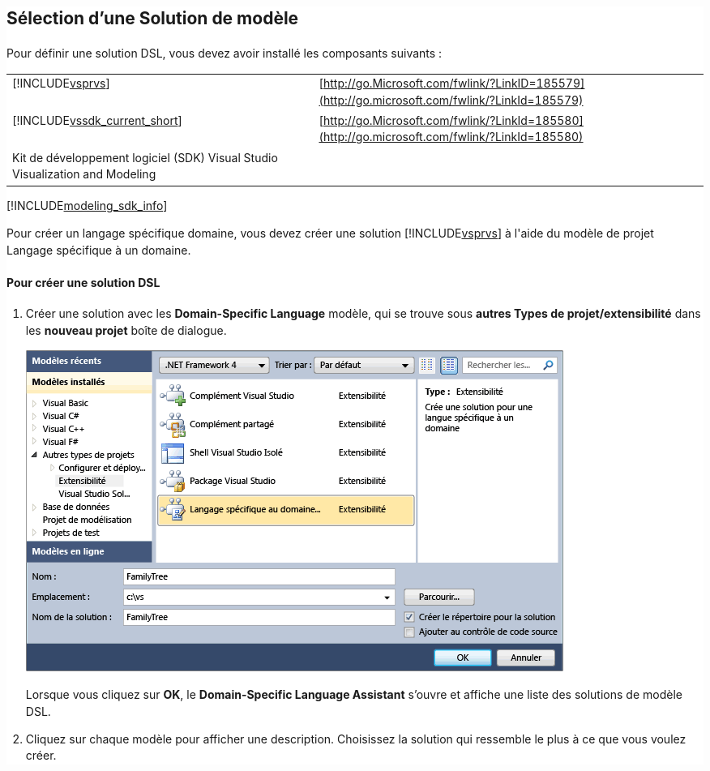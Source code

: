   
##  <a name="a-nametemplatesa-selecting-a-template-solution"></a><a name="templates"></a>Sélection d’une Solution de modèle  
 Pour définir une solution DSL, vous devez avoir installé les composants suivants :  
  
|||  
|-|-|  
|[!INCLUDE[vsprvs](../code-quality/includes/vsprvs_md.md)]|[http://go.Microsoft.com/fwlink/?LinkID=185579](http://go.microsoft.com/fwlink/?LinkId=185579)|  
|[!INCLUDE[vssdk_current_short](../modeling/includes/vssdk_current_short_md.md)]|[http://go.Microsoft.com/fwlink/?LinkId=185580](http://go.microsoft.com/fwlink/?LinkId=185580)|  
|Kit de développement logiciel (SDK) Visual Studio Visualization and Modeling||  


[!INCLUDE[modeling_sdk_info](includes/modeling_sdk_info.md)]

  
 Pour créer un langage spécifique domaine, vous devez créer une solution [!INCLUDE[vsprvs](../code-quality/includes/vsprvs_md.md)] à l'aide du modèle de projet Langage spécifique à un domaine.  
  
#### <a name="to-create-a-dsl-solution"></a>Pour créer une solution DSL  
  
1.  Créer une solution avec les **Domain-Specific Language** modèle, qui se trouve sous **autres Types de projet/extensibilité** dans les **nouveau projet** boîte de dialogue.  
  
     ![Boîte de dialogue DSL créer](../modeling/media/create_dsldialog.png "Create_DSLDialog")  
  
     Lorsque vous cliquez sur **OK**, le **Domain-Specific Language Assistant** s’ouvre et affiche une liste des solutions de modèle DSL.  
  
2.  Cliquez sur chaque modèle pour afficher une description. Choisissez la solution qui ressemble le plus à ce que vous voulez créer.  
  